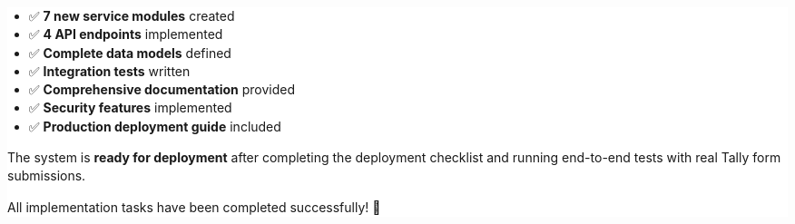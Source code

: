 - ✅ **7 new service modules** created
- ✅ **4 API endpoints** implemented
- ✅ **Complete data models** defined
- ✅ **Integration tests** written
- ✅ **Comprehensive documentation** provided
- ✅ **Security features** implemented
- ✅ **Production deployment guide** included

The system is **ready for deployment** after completing the deployment checklist and running end-to-end tests with real Tally form submissions.

All implementation tasks have been completed successfully! 🎉
